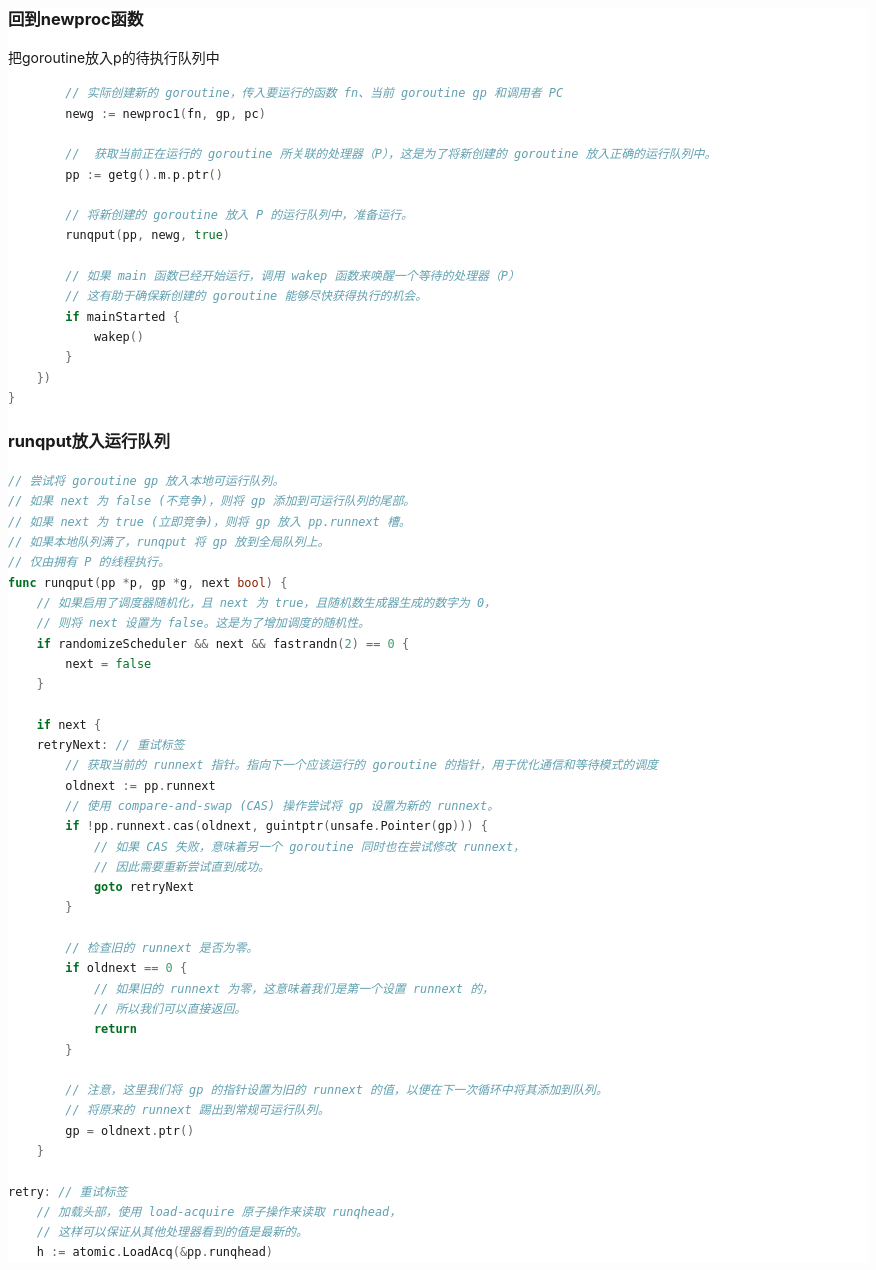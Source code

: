 ### 回到newproc函数

把goroutine放入p的待执行队列中

```go
		// 实际创建新的 goroutine，传入要运行的函数 fn、当前 goroutine gp 和调用者 PC
		newg := newproc1(fn, gp, pc)

		//  获取当前正在运行的 goroutine 所关联的处理器（P），这是为了将新创建的 goroutine 放入正确的运行队列中。
		pp := getg().m.p.ptr()

		// 将新创建的 goroutine 放入 P 的运行队列中，准备运行。
		runqput(pp, newg, true)

		// 如果 main 函数已经开始运行，调用 wakep 函数来唤醒一个等待的处理器（P）
		// 这有助于确保新创建的 goroutine 能够尽快获得执行的机会。
		if mainStarted {
			wakep()
		}
	})
}
```

### runqput放入运行队列

```go
// 尝试将 goroutine gp 放入本地可运行队列。
// 如果 next 为 false (不竞争)，则将 gp 添加到可运行队列的尾部。
// 如果 next 为 true (立即竞争)，则将 gp 放入 pp.runnext 槽。
// 如果本地队列满了，runqput 将 gp 放到全局队列上。
// 仅由拥有 P 的线程执行。
func runqput(pp *p, gp *g, next bool) {
	// 如果启用了调度器随机化，且 next 为 true，且随机数生成器生成的数字为 0，
	// 则将 next 设置为 false。这是为了增加调度的随机性。
	if randomizeScheduler && next && fastrandn(2) == 0 {
		next = false
	}

	if next {
	retryNext: // 重试标签
		// 获取当前的 runnext 指针。指向下一个应该运行的 goroutine 的指针，用于优化通信和等待模式的调度
		oldnext := pp.runnext
		// 使用 compare-and-swap (CAS) 操作尝试将 gp 设置为新的 runnext。
		if !pp.runnext.cas(oldnext, guintptr(unsafe.Pointer(gp))) {
			// 如果 CAS 失败，意味着另一个 goroutine 同时也在尝试修改 runnext，
			// 因此需要重新尝试直到成功。
			goto retryNext
		}

		// 检查旧的 runnext 是否为零。
		if oldnext == 0 {
			// 如果旧的 runnext 为零，这意味着我们是第一个设置 runnext 的，
			// 所以我们可以直接返回。
			return
		}

		// 注意，这里我们将 gp 的指针设置为旧的 runnext 的值，以便在下一次循环中将其添加到队列。
		// 将原来的 runnext 踢出到常规可运行队列。
		gp = oldnext.ptr()
	}

retry: // 重试标签
	// 加载头部，使用 load-acquire 原子操作来读取 runqhead，
	// 这样可以保证从其他处理器看到的值是最新的。
	h := atomic.LoadAcq(&pp.runqhead)
```